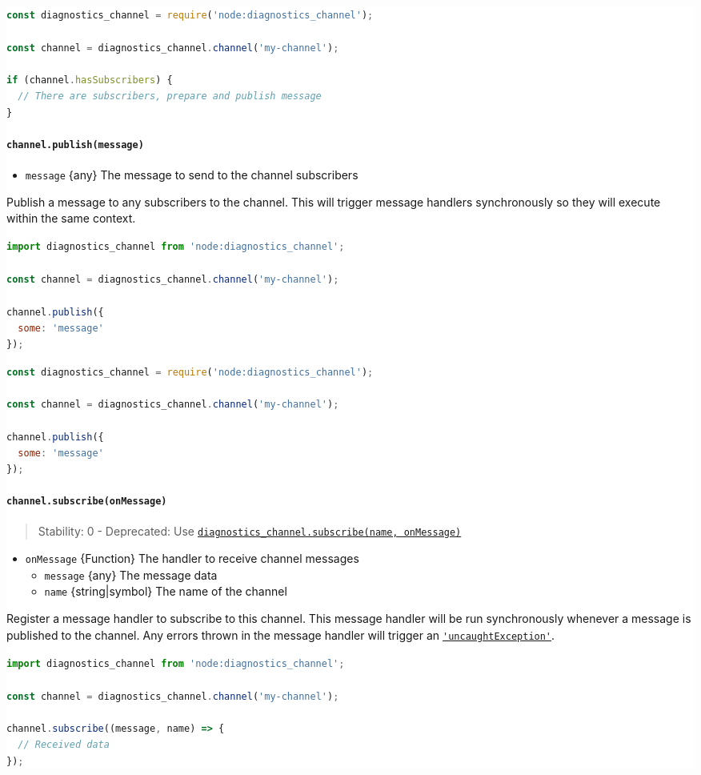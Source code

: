 ```cjs
const diagnostics_channel = require('node:diagnostics_channel');

const channel = diagnostics_channel.channel('my-channel');

if (channel.hasSubscribers) {
  // There are subscribers, prepare and publish message
}
```

#### `channel.publish(message)`



* `message` {any} The message to send to the channel subscribers

Publish a message to any subscribers to the channel. This will trigger
message handlers synchronously so they will execute within the same context.

```mjs
import diagnostics_channel from 'node:diagnostics_channel';

const channel = diagnostics_channel.channel('my-channel');

channel.publish({
  some: 'message'
});
```

```cjs
const diagnostics_channel = require('node:diagnostics_channel');

const channel = diagnostics_channel.channel('my-channel');

channel.publish({
  some: 'message'
});
```

#### `channel.subscribe(onMessage)`



> Stability: 0 - Deprecated: Use [`diagnostics_channel.subscribe(name, onMessage)`][]

* `onMessage` {Function} The handler to receive channel messages
  * `message` {any} The message data
  * `name` {string|symbol} The name of the channel

Register a message handler to subscribe to this channel. This message handler
will be run synchronously whenever a message is published to the channel. Any
errors thrown in the message handler will trigger an [`'uncaughtException'`][].

```mjs
import diagnostics_channel from 'node:diagnostics_channel';

const channel = diagnostics_channel.channel('my-channel');

channel.subscribe((message, name) => {
  // Received data
});
```


[`'uncaughtException'`]: process.md#event-uncaughtexception
[`AsyncLocalStorage`]: async_context.md#class-asynclocalstorage
[`StorageChannel`]: #class-storagechannel
[`Worker`]: worker_threads.md#class-worker
[`channel.subscribe(onMessage)`]: #channelsubscribeonmessage
[`diagnostics_channel.channel(name)`]: #diagnostics_channelchannelname
[`diagnostics_channel.subscribe(name, onMessage)`]: #diagnostics_channelsubscribename-onmessage
[`diagnostics_channel.unsubscribe(name, onMessage)`]: #diagnostics_channelunsubscribename-onmessage
[`storageChannel.run(data, handler)`]: #storagechannelrundata-handler